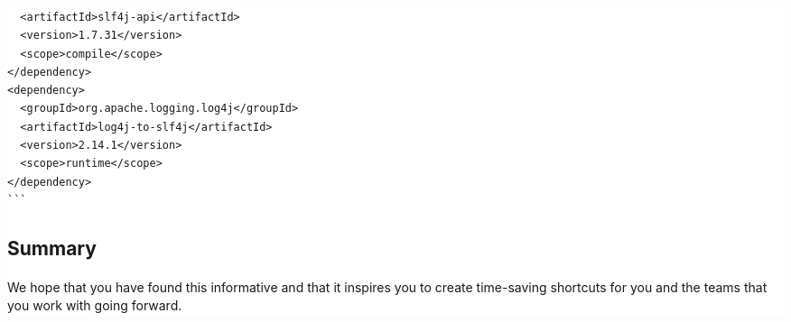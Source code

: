       <artifactId>slf4j-api</artifactId>
      <version>1.7.31</version>
      <scope>compile</scope>
    </dependency>
    <dependency>
      <groupId>org.apache.logging.log4j</groupId>
      <artifactId>log4j-to-slf4j</artifactId>
      <version>2.14.1</version>
      <scope>runtime</scope>
    </dependency>
    ```

## Summary

We hope that you have found this informative and that it inspires you to create time-saving shortcuts for you and the teams that you work with going forward.